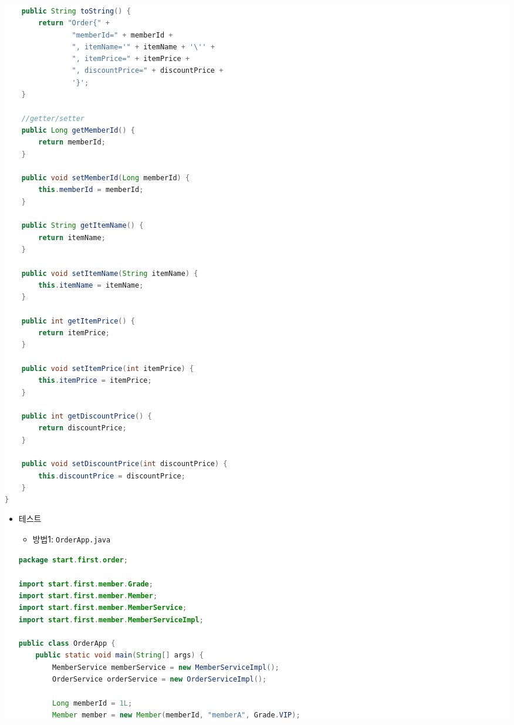   ```java
      public String toString() {
          return "Order{" +
                  "memberId=" + memberId +
                  ", itemName='" + itemName + '\'' +
                  ", itemPrice=" + itemPrice +
                  ", discountPrice=" + discountPrice +
                  '}';
      }
  
      //getter/setter
      public Long getMemberId() {
          return memberId;
      }
  
      public void setMemberId(Long memberId) {
          this.memberId = memberId;
      }
  
      public String getItemName() {
          return itemName;
      }
  
      public void setItemName(String itemName) {
          this.itemName = itemName;
      }
  
      public int getItemPrice() {
          return itemPrice;
      }
  
      public void setItemPrice(int itemPrice) {
          this.itemPrice = itemPrice;
      }
  
      public int getDiscountPrice() {
          return discountPrice;
      }
  
      public void setDiscountPrice(int discountPrice) {
          this.discountPrice = discountPrice;
      }
  }
  ```



- 테스트

  - 방법1: `OrderApp.java` 

  ```java
  package start.first.order;
  
  import start.first.member.Grade;
  import start.first.member.Member;
  import start.first.member.MemberService;
  import start.first.member.MemberServiceImpl;
  
  public class OrderApp {
      public static void main(String[] args) {
          MemberService memberService = new MemberServiceImpl();
          OrderService orderService = new OrderServiceImpl();
  
          Long memberId = 1L;
          Member member = new Member(memberId, "memberA", Grade.VIP);
  ```